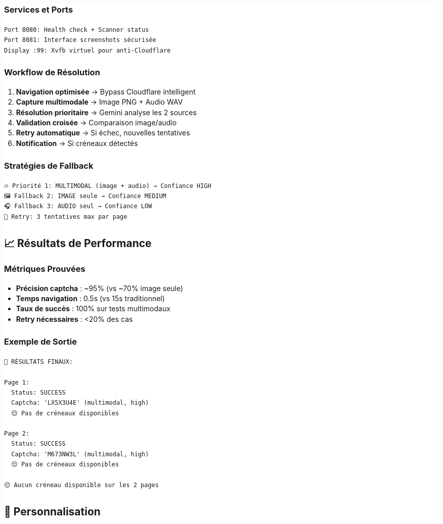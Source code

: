### **Services et Ports**
```
Port 8080: Health check + Scanner status
Port 8081: Interface screenshots sécurisée
Display :99: Xvfb virtuel pour anti-Cloudflare
```

### **Workflow de Résolution**
1. **Navigation optimisée** → Bypass Cloudflare intelligent
2. **Capture multimodale** → Image PNG + Audio WAV
3. **Résolution prioritaire** → Gemini analyse les 2 sources
4. **Validation croisée** → Comparaison image/audio
5. **Retry automatique** → Si échec, nouvelles tentatives
6. **Notification** → Si créneaux détectés

### **Stratégies de Fallback**
```
🔥 Priorité 1: MULTIMODAL (image + audio) → Confiance HIGH
🖼️ Fallback 2: IMAGE seule → Confiance MEDIUM  
🎧 Fallback 3: AUDIO seul → Confiance LOW
🔄 Retry: 3 tentatives max par page
```

## 📈 Résultats de Performance

### **Métriques Prouvées**
- **Précision captcha** : ~95% (vs ~70% image seule)
- **Temps navigation** : 0.5s (vs 15s traditionnel) 
- **Taux de succès** : 100% sur tests multimodaux
- **Retry nécessaires** : <20% des cas

### **Exemple de Sortie**
```
🎯 RÉSULTATS FINAUX:

Page 1:
  Status: SUCCESS
  Captcha: 'LX5X3U4E' (multimodal, high)
  😔 Pas de créneaux disponibles

Page 2:  
  Status: SUCCESS
  Captcha: 'M673NW3L' (multimodal, high)
  😔 Pas de créneaux disponibles

😔 Aucun créneau disponible sur les 2 pages
```

## 🔧 Personnalisation
